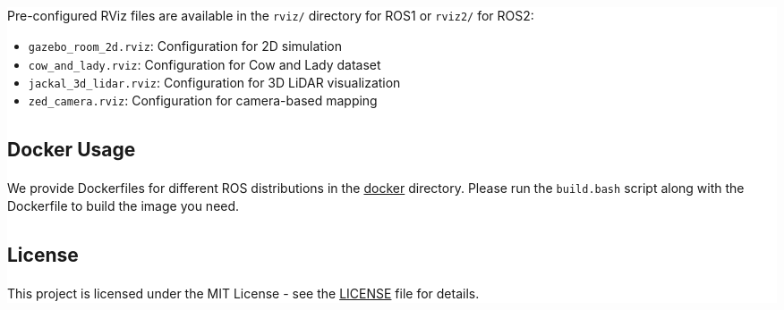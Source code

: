 Pre-configured RViz files are available in the `rviz/` directory for ROS1 or `rviz2/` for ROS2:
- `gazebo_room_2d.rviz`: Configuration for 2D simulation
- `cow_and_lady.rviz`: Configuration for Cow and Lady dataset
- `jackal_3d_lidar.rviz`: Configuration for 3D LiDAR visualization
- `zed_camera.rviz`: Configuration for camera-based mapping

## Docker Usage

We provide Dockerfiles for different ROS distributions in the [docker](./docker) directory. Please
run the `build.bash` script along with the Dockerfile to build the image you need.

## License

This project is licensed under the MIT License - see the [LICENSE](LICENSE) file for details.
